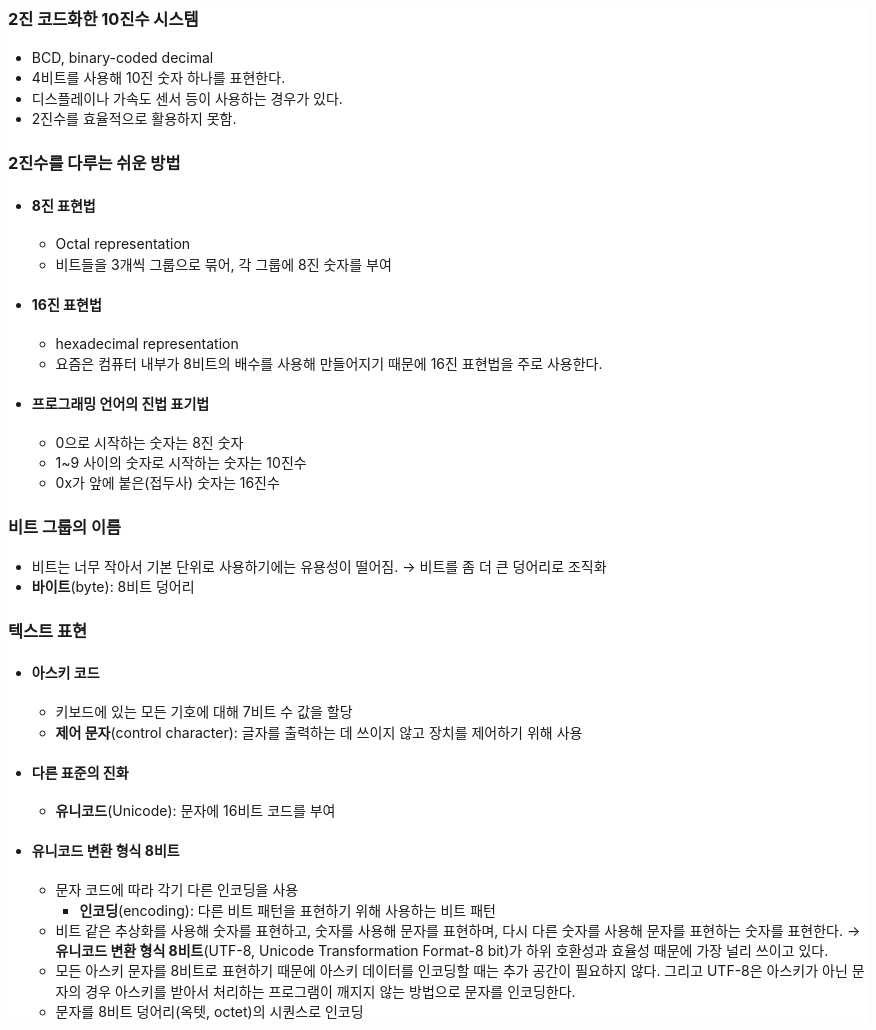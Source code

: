 

### 2진 코드화한 10진수 시스템

- BCD, binary-coded decimal
- 4비트를 사용해 10진 숫자 하나를 표현한다.
- 디스플레이나 가속도 센서 등이 사용하는 경우가 있다.
- 2진수를 효율적으로 활용하지 못함.



### 2진수를 다루는 쉬운 방법

- #### 8진 표현법

  - Octal representation
  - 비트들을 3개씩 그룹으로 묶어, 각 그룹에 8진 숫자를 부여

- #### 16진 표현법

  - hexadecimal representation
  - 요즘은 컴퓨터 내부가 8비트의 배수를 사용해 만들어지기 때문에 16진 표현법을 주로 사용한다.

- #### 프로그래밍 언어의 진법 표기법

  - 0으로 시작하는 숫자는 8진 숫자
  - 1~9 사이의 숫자로 시작하는 숫자는 10진수
  - 0x가 앞에 붙은(접두사) 숫자는 16진수

  

### 비트 그룹의 이름

- 비트는 너무 작아서 기본 단위로 사용하기에는 유용성이 떨어짐. → 비트를 좀 더 큰 덩어리로 조직화
- **바이트**(byte): 8비트 덩어리



### 텍스트 표현

- #### 아스키 코드

  - 키보드에 있는 모든 기호에 대해 7비트 수 값을 할당
  - **제어 문자**(control character): 글자를 출력하는 데 쓰이지 않고 장치를 제어하기 위해 사용

- #### 다른 표준의 진화

  - **유니코드**(Unicode): 문자에 16비트 코드를 부여

- #### 유니코드 변환 형식 8비트

  - 문자 코드에 따라 각기 다른 인코딩을 사용
    - **인코딩**(encoding): 다른 비트 패턴을 표현하기 위해 사용하는 비트 패턴
  - 비트 같은 추상화를 사용해 숫자를 표현하고, 숫자를 사용해 문자를 표현하며, 다시 다른 숫자를 사용해 문자를 표현하는 숫자를 표현한다. → **유니코드 변환 형식 8비트**(UTF-8, Unicode Transformation Format-8 bit)가 하위 호환성과 효율성 때문에 가장 널리 쓰이고 있다.
  - 모든 아스키 문자를 8비트로 표현하기 때문에 아스키 데이터를 인코딩할 때는 추가 공간이 필요하지 않다. 그리고 UTF-8은 아스키가 아닌 문자의 경우 아스키를 받아서 처리하는 프로그램이 깨지지 않는 방법으로 문자를 인코딩한다.
  - 문자를 8비트 덩어리(옥텟, octet)의 시퀀스로 인코딩


